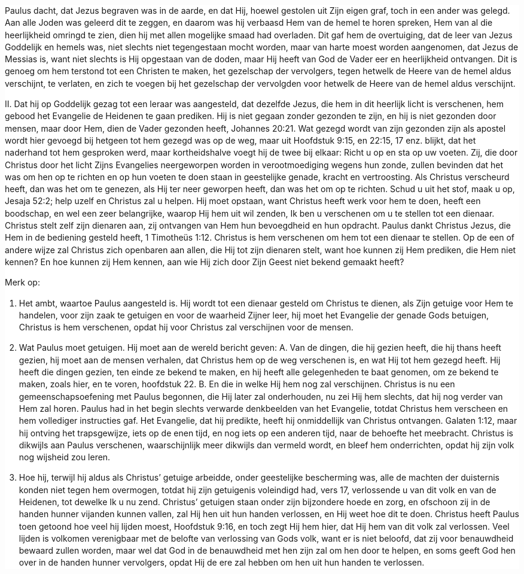 Paulus dacht, dat Jezus begraven was in de aarde, en dat Hij, hoewel gestolen uit Zijn eigen graf, toch in een ander was gelegd. Aan alle Joden was geleerd dit te zeggen, en daarom was hij verbaasd Hem van de hemel te horen spreken, Hem van al die heerlijkheid omringd te zien, dien hij met allen mogelijke smaad had overladen. Dit gaf hem de overtuiging, dat de leer van Jezus Goddelijk en hemels was, niet slechts niet tegengestaan mocht worden, maar van harte moest worden aangenomen, dat Jezus de Messias is, want niet slechts is Hij opgestaan van de doden, maar Hij heeft van God de Vader eer en heerlijkheid ontvangen. Dit is genoeg om hem terstond tot een Christen te maken, het gezelschap der vervolgers, tegen hetwelk de Heere van de hemel aldus verschijnt, te verlaten, en zich te voegen bij het gezelschap der vervolgden voor hetwelk de Heere van de hemel aldus verschijnt.

II. Dat hij op Goddelijk gezag tot een leraar was aangesteld, dat dezelfde Jezus, die hem in dit heerlijk licht is verschenen, hem gebood het Evangelie de Heidenen te gaan prediken. Hij is niet gegaan zonder gezonden te zijn, en hij is niet gezonden door mensen, maar door Hem, dien de Vader gezonden heeft, Johannes 20:21. Wat gezegd wordt van zijn gezonden zijn als apostel wordt hier gevoegd bij hetgeen tot hem gezegd was op de weg, maar uit Hoofdstuk 9:15, en 22:15, 17 enz. blijkt, dat het naderhand tot hem gesproken werd, maar kortheidshalve voegt hij de twee bij elkaar: Richt u op en sta op uw voeten. Zij, die door Christus door het licht Zijns Evangelies neergeworpen worden in verootmoediging wegens hun zonde, zullen bevinden dat het was om hen op te richten en op hun voeten te doen staan in geestelijke genade, kracht en vertroosting. Als Christus verscheurd heeft, dan was het om te genezen, als Hij ter neer geworpen heeft, dan was het om op te richten. Schud u uit het stof, maak u op, Jesaja 52:2; help uzelf en Christus zal u helpen. Hij moet opstaan, want Christus heeft werk voor hem te doen, heeft een boodschap, en wel een zeer belangrijke, waarop Hij hem uit wil zenden, Ik ben u verschenen om u te stellen tot een dienaar. Christus stelt zelf zijn dienaren aan, zij ontvangen van Hem hun bevoegdheid en hun opdracht. Paulus dankt Christus Jezus, die Hem in de bediening gesteld heeft, 1 Timotheüs 1:12. Christus is hem verschenen om hem tot een dienaar te stellen. Op de een of andere wijze zal Christus zich openbaren aan allen, die Hij tot zijn dienaren stelt, want hoe kunnen zij Hem prediken, die Hem niet kennen? En hoe kunnen zij Hem kennen, aan wie Hij zich door Zijn Geest niet bekend gemaakt heeft? 

Merk op: 
1. Het ambt, waartoe Paulus aangesteld is. Hij wordt tot een dienaar gesteld om Christus te dienen, als Zijn getuige voor Hem te handelen, voor zijn zaak te getuigen en voor de waarheid Zijner leer, hij moet het Evangelie der genade Gods betuigen, Christus is hem verschenen, opdat hij voor Christus zal verschijnen voor de mensen. 

2. Wat Paulus moet getuigen. Hij moet aan de wereld bericht geven:
A. Van de dingen, die hij gezien heeft, die hij thans heeft gezien, hij moet aan de mensen verhalen, dat Christus hem op de weg verschenen is, en wat Hij tot hem gezegd heeft. Hij heeft die dingen gezien, ten einde ze bekend te maken, en hij heeft alle gelegenheden te baat genomen, om ze bekend te maken, zoals hier, en te voren, hoofdstuk 22.
B. En die in welke Hij hem nog zal verschijnen. Christus is nu een gemeenschapsoefening met Paulus begonnen, die Hij later zal onderhouden, nu zei Hij hem slechts, dat hij nog verder van Hem zal horen. Paulus had in het begin slechts verwarde denkbeelden van het Evangelie, totdat Christus hem verscheen en hem vollediger instructies gaf. Het Evangelie, dat hij predikte, heeft hij onmiddellijk van Christus ontvangen. Galaten 1:12, maar hij ontving het trapsgewijze, iets op de enen tijd, en nog iets op een anderen tijd, naar de behoefte het meebracht. Christus is dikwijls aan Paulus verschenen, waarschijnlijk meer dikwijls dan vermeld wordt, en bleef hem onderrichten, opdat hij zijn volk nog wijsheid zou leren.

3. Hoe hij, terwijl hij aldus als Christus’ getuige arbeidde, onder geestelijke bescherming was, alle de machten der duisternis konden niet tegen hem overmogen, totdat hij zijn getuigenis voleindigd had, vers 17, verlossende u van dit volk en van de Heidenen, tot dewelke Ik u nu zend. Christus’ getuigen staan onder zijn bijzondere hoede en zorg, en ofschoon zij in de handen hunner vijanden kunnen vallen, zal Hij hen uit hun handen verlossen, en Hij weet hoe dit te doen. Christus heeft Paulus toen getoond hoe veel hij lijden moest, Hoofdstuk 9:16, en toch zegt Hij hem hier, dat Hij hem van dit volk zal verlossen. Veel lijden is volkomen verenigbaar met de belofte van verlossing van Gods volk, want er is niet beloofd, dat zij voor benauwdheid bewaard zullen worden, maar wel dat God in de benauwdheid met hen zijn zal om hen door te helpen, en soms geeft God hen over in de handen hunner vervolgers, opdat Hij de ere zal hebben om hen uit hun handen te verlossen.
